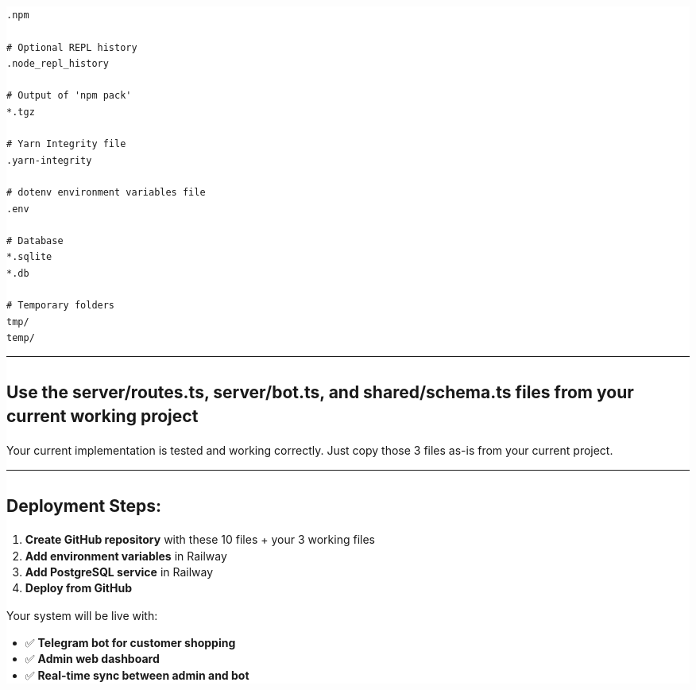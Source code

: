 ```
.npm

# Optional REPL history
.node_repl_history

# Output of 'npm pack'
*.tgz

# Yarn Integrity file
.yarn-integrity

# dotenv environment variables file
.env

# Database
*.sqlite
*.db

# Temporary folders
tmp/
temp/
```

---

## **Use the server/routes.ts, server/bot.ts, and shared/schema.ts files from your current working project**

Your current implementation is tested and working correctly. Just copy those 3 files as-is from your current project.

---

## **Deployment Steps:**

1. **Create GitHub repository** with these 10 files + your 3 working files
2. **Add environment variables** in Railway
3. **Add PostgreSQL service** in Railway
4. **Deploy from GitHub**

Your system will be live with:
- ✅ **Telegram bot for customer shopping**
- ✅ **Admin web dashboard**
- ✅ **Real-time sync between admin and bot**